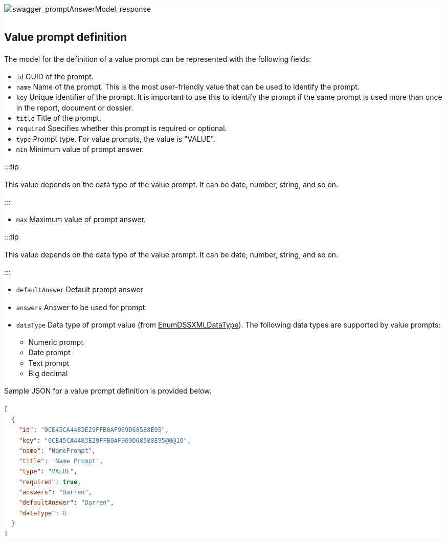 ![swagger_promptAnswerModel_response](../../../../images/swagger_promptAnswerModel_response.png)

## Value prompt definition

The model for the definition of a value prompt can be represented with the following fields:

- `id` GUID of the prompt.
- `name` Name of the prompt. This is the most user-friendly value that can be used to identify the prompt.
- `key` Unique identifier of the prompt. It is important to use this to identify the prompt if the same prompt is used more than once in the report, document or dossier.
- `title` Title of the prompt.
- `required` Specifies whether this prompt is required or optional.
- `type` Prompt type. For value prompts, the value is "VALUE".
- `min` Minimum value of prompt answer.

:::tip

This value depends on the data type of the value prompt. It can be date, number, string, and so on.

:::

- `max` Maximum value of prompt answer.

:::tip

This value depends on the data type of the value prompt. It can be date, number, string, and so on.

:::

- `defaultAnswer` Default prompt answer

- `answers` Answer to be used for prompt.

- `dataType` Data type of prompt value (from [EnumDSSXMLDataType](https://www2.microstrategy.com/producthelp/2021/WebAPIReference/com/microstrategy/webapi/EnumDSSXMLDataType.html)). The following data types are supported by value prompts:

  - Numeric prompt
  - Date prompt
  - Text prompt
  - Big decimal

Sample JSON for a value prompt definition is provided below.

```json
[
  {
    "id": "0CE45CA4483E29FFB0AF969D68588E95",
    "key": "0CE45CA4483E29FFB0AF969D68588E95@0@10",
    "name": "NamePrompt",
    "title": "Name Prompt",
    "type": "VALUE",
    "required": true,
    "answers": "Darren",
    "defaultAnswer": "Darren",
    "dataType": 8
  }
]
```
